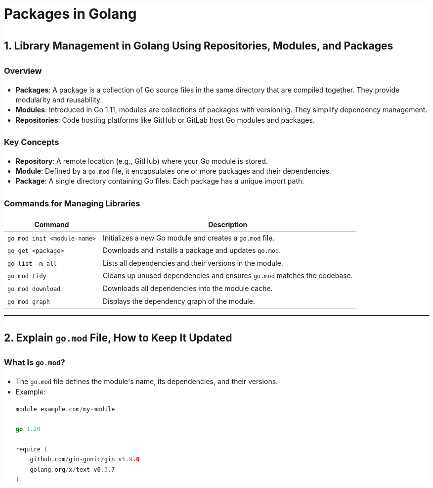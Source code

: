 # **Packages in Golang**

## **1. Library Management in Golang Using Repositories, Modules, and Packages**

### **Overview**
- **Packages**: A package is a collection of Go source files in the same directory that are compiled together. They provide modularity and reusability.
- **Modules**: Introduced in Go 1.11, modules are collections of packages with versioning. They simplify dependency management.
- **Repositories**: Code hosting platforms like GitHub or GitLab host Go modules and packages.

### **Key Concepts**
- **Repository**: A remote location (e.g., GitHub) where your Go module is stored.
- **Module**: Defined by a `go.mod` file, it encapsulates one or more packages and their dependencies.
- **Package**: A single directory containing Go files. Each package has a unique import path.

### **Commands for Managing Libraries**
| Command                     | Description                                                                 |
|-----------------------------|-----------------------------------------------------------------------------|
| `go mod init <module-name>` | Initializes a new Go module and creates a `go.mod` file.                    |
| `go get <package>`          | Downloads and installs a package and updates `go.mod`.                      |
| `go list -m all`            | Lists all dependencies and their versions in the module.                   |
| `go mod tidy`               | Cleans up unused dependencies and ensures `go.mod` matches the codebase.    |
| `go mod download`           | Downloads all dependencies into the module cache.                          |
| `go mod graph`              | Displays the dependency graph of the module.                               |

---

## **2. Explain `go.mod` File, How to Keep It Updated**

### **What Is `go.mod`?**
- The `go.mod` file defines the module's name, its dependencies, and their versions.
- Example:
  ```go
  module example.com/my-module

  go 1.20

  require (
      github.com/gin-gonic/gin v1.9.0
      golang.org/x/text v0.3.7
  )
  ```
